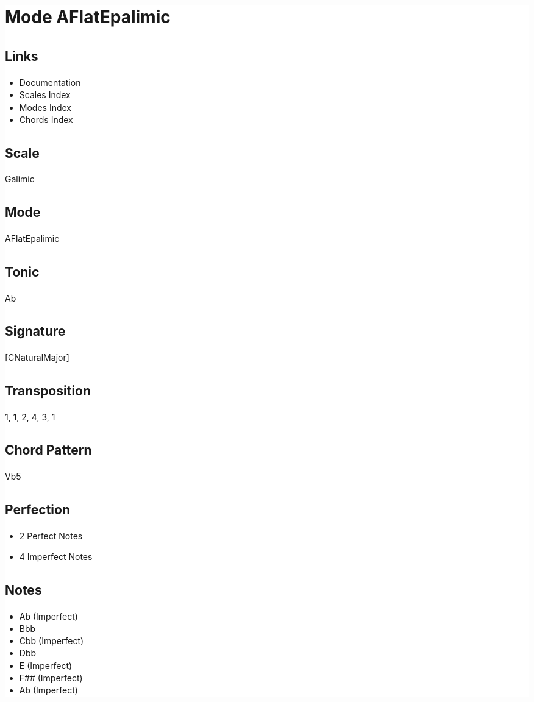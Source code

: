# Mode AFlatEpalimic

## Links

- [Documentation](README.md)
- [Scales Index](Scales.md)
- [Modes Index](Modes.md)
- [Chords Index](Chords.md)

## Scale

[Galimic](ScaleGalimic.md)

## Mode

[AFlatEpalimic](ModeAFlatEpalimic.md)

## Tonic

Ab

## Signature

[CNaturalMajor]

## Transposition

1, 1, 2, 4, 3, 1

## Chord Pattern

Vb5

## Perfection

 - 2 Perfect Notes

 - 4 Imperfect Notes

## Notes

- Ab (Imperfect)
- Bbb
- Cbb (Imperfect)
- Dbb
- E (Imperfect)
- F## (Imperfect)
- Ab (Imperfect)
